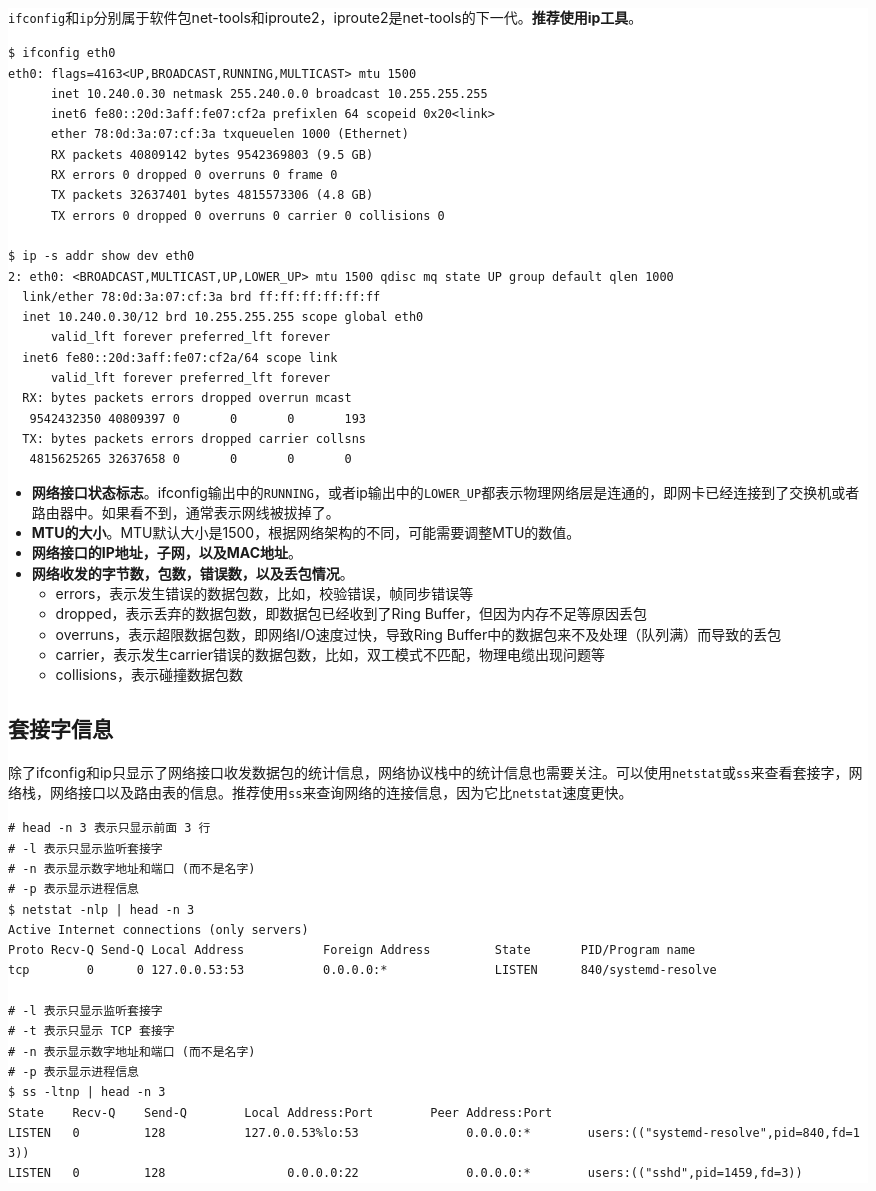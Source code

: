 `ifconfig`和`ip`分别属于软件包net-tools和iproute2，iproute2是net-tools的下一代。**推荐使用ip工具**。

```
$ ifconfig eth0
eth0: flags=4163<UP,BROADCAST,RUNNING,MULTICAST> mtu 1500
      inet 10.240.0.30 netmask 255.240.0.0 broadcast 10.255.255.255
      inet6 fe80::20d:3aff:fe07:cf2a prefixlen 64 scopeid 0x20<link>
      ether 78:0d:3a:07:cf:3a txqueuelen 1000 (Ethernet)
      RX packets 40809142 bytes 9542369803 (9.5 GB)
      RX errors 0 dropped 0 overruns 0 frame 0
      TX packets 32637401 bytes 4815573306 (4.8 GB)
      TX errors 0 dropped 0 overruns 0 carrier 0 collisions 0
​
$ ip -s addr show dev eth0
2: eth0: <BROADCAST,MULTICAST,UP,LOWER_UP> mtu 1500 qdisc mq state UP group default qlen 1000
  link/ether 78:0d:3a:07:cf:3a brd ff:ff:ff:ff:ff:ff
  inet 10.240.0.30/12 brd 10.255.255.255 scope global eth0
      valid_lft forever preferred_lft forever
  inet6 fe80::20d:3aff:fe07:cf2a/64 scope link
      valid_lft forever preferred_lft forever
  RX: bytes packets errors dropped overrun mcast
   9542432350 40809397 0       0       0       193
  TX: bytes packets errors dropped carrier collsns
   4815625265 32637658 0       0       0       0
```

* **网络接口状态标志**。ifconfig输出中的`RUNNING`，或者ip输出中的`LOWER_UP`都表示物理网络层是连通的，即网卡已经连接到了交换机或者路由器中。如果看不到，通常表示网线被拔掉了。
* **MTU的大小**。MTU默认大小是1500，根据网络架构的不同，可能需要调整MTU的数值。
* **网络接口的IP地址，子网，以及MAC地址**。
* **网络收发的字节数，包数，错误数，以及丢包情况**。
	+ errors，表示发生错误的数据包数，比如，校验错误，帧同步错误等
	+ dropped，表示丢弃的数据包数，即数据包已经收到了Ring Buffer，但因为内存不足等原因丢包
	+ overruns，表示超限数据包数，即网络I/O速度过快，导致Ring Buffer中的数据包来不及处理（队列满）而导致的丢包
	+ carrier，表示发生carrier错误的数据包数，比如，双工模式不匹配，物理电缆出现问题等
	+ collisions，表示碰撞数据包数

## 套接字信息

除了ifconfig和ip只显示了网络接口收发数据包的统计信息，网络协议栈中的统计信息也需要关注。可以使用`netstat`或`ss`来查看套接字，网络栈，网络接口以及路由表的信息。推荐使用`ss`来查询网络的连接信息，因为它比`netstat`速度更快。

```
# head -n 3 表示只显示前面 3 行
# -l 表示只显示监听套接字
# -n 表示显示数字地址和端口 (而不是名字)
# -p 表示显示进程信息
$ netstat -nlp | head -n 3
Active Internet connections (only servers)
Proto Recv-Q Send-Q Local Address           Foreign Address         State       PID/Program name
tcp        0      0 127.0.0.53:53           0.0.0.0:*               LISTEN      840/systemd-resolve

# -l 表示只显示监听套接字
# -t 表示只显示 TCP 套接字
# -n 表示显示数字地址和端口 (而不是名字)
# -p 表示显示进程信息
$ ss -ltnp | head -n 3
State    Recv-Q    Send-Q        Local Address:Port        Peer Address:Port
LISTEN   0         128           127.0.0.53%lo:53               0.0.0.0:*        users:(("systemd-resolve",pid=840,fd=13))
LISTEN   0         128                 0.0.0.0:22               0.0.0.0:*        users:(("sshd",pid=1459,fd=3))
```
